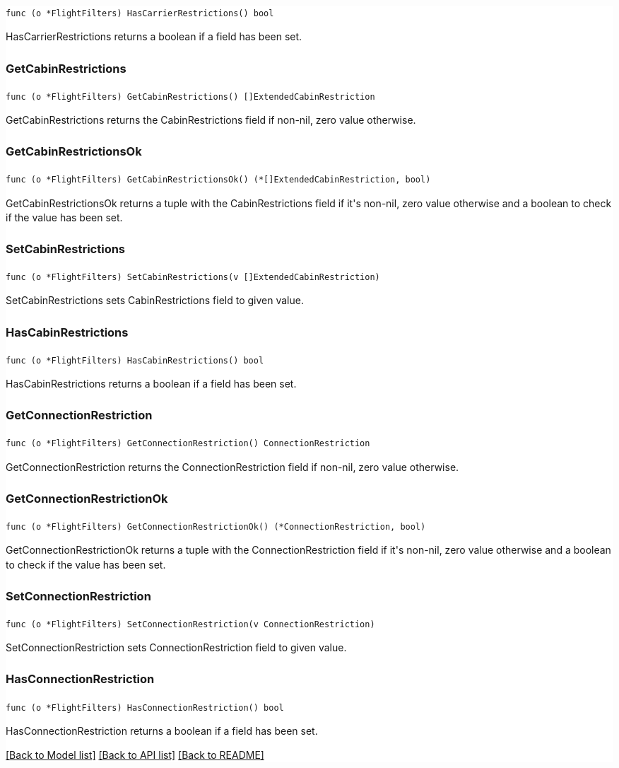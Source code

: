 `func (o *FlightFilters) HasCarrierRestrictions() bool`

HasCarrierRestrictions returns a boolean if a field has been set.

### GetCabinRestrictions

`func (o *FlightFilters) GetCabinRestrictions() []ExtendedCabinRestriction`

GetCabinRestrictions returns the CabinRestrictions field if non-nil, zero value otherwise.

### GetCabinRestrictionsOk

`func (o *FlightFilters) GetCabinRestrictionsOk() (*[]ExtendedCabinRestriction, bool)`

GetCabinRestrictionsOk returns a tuple with the CabinRestrictions field if it's non-nil, zero value otherwise
and a boolean to check if the value has been set.

### SetCabinRestrictions

`func (o *FlightFilters) SetCabinRestrictions(v []ExtendedCabinRestriction)`

SetCabinRestrictions sets CabinRestrictions field to given value.

### HasCabinRestrictions

`func (o *FlightFilters) HasCabinRestrictions() bool`

HasCabinRestrictions returns a boolean if a field has been set.

### GetConnectionRestriction

`func (o *FlightFilters) GetConnectionRestriction() ConnectionRestriction`

GetConnectionRestriction returns the ConnectionRestriction field if non-nil, zero value otherwise.

### GetConnectionRestrictionOk

`func (o *FlightFilters) GetConnectionRestrictionOk() (*ConnectionRestriction, bool)`

GetConnectionRestrictionOk returns a tuple with the ConnectionRestriction field if it's non-nil, zero value otherwise
and a boolean to check if the value has been set.

### SetConnectionRestriction

`func (o *FlightFilters) SetConnectionRestriction(v ConnectionRestriction)`

SetConnectionRestriction sets ConnectionRestriction field to given value.

### HasConnectionRestriction

`func (o *FlightFilters) HasConnectionRestriction() bool`

HasConnectionRestriction returns a boolean if a field has been set.


[[Back to Model list]](../README.md#documentation-for-models) [[Back to API list]](../README.md#documentation-for-api-endpoints) [[Back to README]](../README.md)


